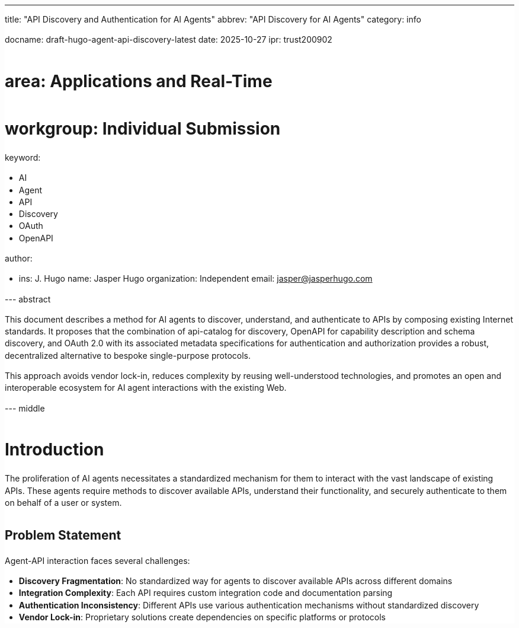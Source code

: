 ---
title: "API Discovery and Authentication for AI Agents"
abbrev: "API Discovery for AI Agents"
category: info

docname: draft-hugo-agent-api-discovery-latest
date: 2025-10-27
ipr: trust200902
# area: Applications and Real-Time
# workgroup: Individual Submission

keyword:
 - AI
 - Agent
 - API
 - Discovery
 - OAuth
 - OpenAPI

author:
 - ins: J. Hugo
   name: Jasper Hugo
   organization: Independent
   email: jasper@jasperhugo.com

--- abstract

This document describes a method for AI agents to discover, understand, and authenticate to APIs by composing existing Internet standards. It proposes that the combination of api-catalog for discovery, OpenAPI for capability description and schema discovery, and OAuth 2.0 with its associated metadata specifications for authentication and authorization provides a robust, decentralized alternative to bespoke single-purpose protocols.

This approach avoids vendor lock-in, reduces complexity by reusing well-understood technologies, and promotes an open and interoperable ecosystem for AI agent interactions with the existing Web.

--- middle

# Introduction

The proliferation of AI agents necessitates a standardized mechanism for them to interact with the vast landscape of existing APIs. These agents require methods to discover available APIs, understand their functionality, and securely authenticate to them on behalf of a user or system.

## Problem Statement

Agent-API interaction faces several challenges:

- **Discovery Fragmentation**: No standardized way for agents to discover available APIs across different domains
- **Integration Complexity**: Each API requires custom integration code and documentation parsing
- **Authentication Inconsistency**: Different APIs use various authentication mechanisms without standardized discovery
- **Vendor Lock-in**: Proprietary solutions create dependencies on specific platforms or protocols
